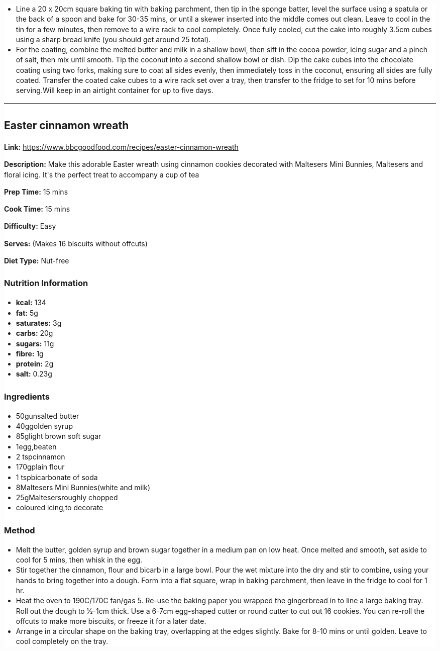 - Line a 20 x 20cm square baking tin with baking parchment, then tip in the sponge batter, level the surface using a spatula or the back of a spoon and bake for 30-35 mins, or until a skewer inserted into the middle comes out clean. Leave to cool in the tin for a few minutes, then remove to a wire rack to cool completely. Once fully cooled, cut the cake into roughly 3.5cm cubes using a sharp bread knife (you should get around 25 total).
- For the coating, combine the melted butter and milk in a shallow bowl, then sift in the cocoa powder, icing sugar and a pinch of salt, then mix until smooth. Tip the coconut into a second shallow bowl or dish. Dip the cake cubes into the chocolate coating using two forks, making sure to coat all sides evenly, then immediately toss in the coconut, ensuring all sides are fully coated. Transfer the coated cake cubes to a wire rack set over a tray, then transfer to the fridge to set for 10 mins before serving.Will keep in an airtight container for up to five days.


---

## Easter cinnamon wreath
**Link:** https://www.bbcgoodfood.com/recipes/easter-cinnamon-wreath

**Description:** Make this adorable Easter wreath using cinnamon cookies decorated with Maltesers Mini Bunnies, Maltesers and floral icing. It's the perfect treat to accompany a cup of tea

**Prep Time:** 15 mins

**Cook Time:** 15 mins

**Difficulty:** Easy

**Serves:** (Makes 16 biscuits without offcuts)

**Diet Type:** Nut-free

### Nutrition Information
- **kcal:** 134
- **fat:** 5g
- **saturates:** 3g
- **carbs:** 20g
- **sugars:** 11g
- **fibre:** 1g
- **protein:** 2g
- **salt:** 0.23g

### Ingredients
- 50gunsalted butter
- 40ggolden syrup
- 85glight brown soft sugar
- 1egg,beaten
- 2 tspcinnamon
- 170gplain flour
- 1 tspbicarbonate of soda
- 8Maltesers Mini Bunnies(white and milk)
- 25gMaltesersroughly chopped
- coloured icing,to decorate

### Method
- Melt the butter, golden syrup and brown sugar together in a medium pan on low heat. Once melted and smooth, set aside to cool for 5 mins, then whisk in the egg.
- Stir together the cinnamon, flour and bicarb in a large bowl. Pour the wet mixture into the dry and stir to combine, using your hands to bring together into a dough. Form into a flat square, wrap in baking parchment, then leave in the fridge to cool for 1 hr.
- Heat the oven to 190C/170C fan/gas 5. Re-use the baking paper you wrapped the gingerbread in to line a large baking tray. Roll out the dough to ½-1cm thick. Use a 6-7cm egg-shaped cutter or round cutter to cut out 16 cookies. You can re-roll the offcuts to make more biscuits, or freeze it for a later date.
- Arrange in a circular shape on the baking tray, overlapping at the edges slightly. Bake for 8-10 mins or until golden. Leave to cool completely on the tray.